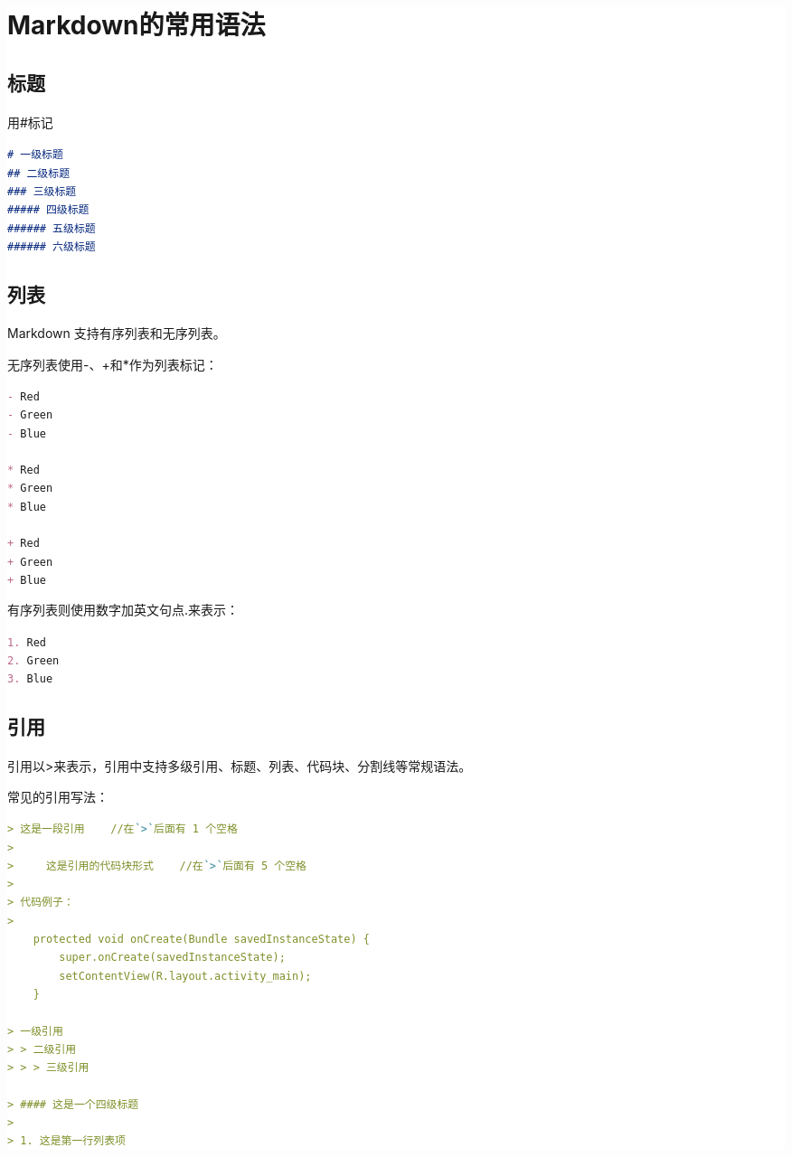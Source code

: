 # Markdown的常用语法

## 标题

用#标记

```markdown
# 一级标题
## 二级标题
### 三级标题
##### 四级标题
###### 五级标题
###### 六级标题
```

## 列表

Markdown 支持有序列表和无序列表。

无序列表使用-、+和*作为列表标记：
```markdown
- Red
- Green
- Blue

* Red
* Green
* Blue

+ Red
+ Green
+ Blue
```

有序列表则使用数字加英文句点.来表示：

```markdown
1. Red
2. Green
3. Blue
```
## 引用

引用以>来表示，引用中支持多级引用、标题、列表、代码块、分割线等常规语法。

常见的引用写法：
```markdown
> 这是一段引用    //在`>`后面有 1 个空格
> 
>     这是引用的代码块形式    //在`>`后面有 5 个空格
>     
> 代码例子：
>   
    protected void onCreate(Bundle savedInstanceState) {
        super.onCreate(savedInstanceState);
        setContentView(R.layout.activity_main);
    }

> 一级引用
> > 二级引用
> > > 三级引用

> #### 这是一个四级标题
> 
> 1. 这是第一行列表项
```